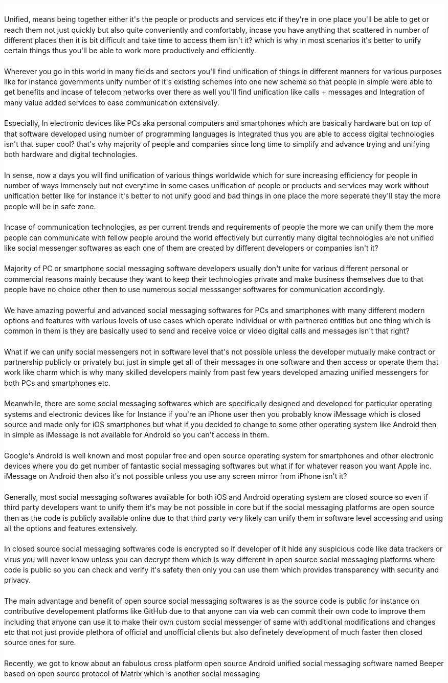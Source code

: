</div><div><br></div><div>Unified, means being together either it's the people or products and services etc if they're in one place you'll be able to get or reach them not just quickly but also quite conveniently and comfortably, incase you have anything that scattered in number of different places then it is bit difficult and take time to access them isn't it? which is why in most scenarios it's better to unify certain things thus you'll be able to work more productively and efficiently.</div><div><br></div><div>Wherever you go in this world in many fields and sectors you'll find unification of things in different manners for various purposes like for instance governments unify number of it's existing schemes into one new scheme so that people in simple were able to get benefits and incase of telecom networks over there as well you'll find unification like calls + messages and Integration of many value added services to ease communication extensively.</div><div><br></div><div>Especially, In electronic devices like PCs aka personal computers and smartphones which are basically hardware but on top of that software developed using number of programming languages is Integrated thus you are able to access digital technologies isn't that super cool? that's why majority of people and companies since long time to simplify and advance trying and unifying both hardware and digital technologies.</div><div><br></div><div>In sense, now a days you will find unification of various things worldwide which for sure increasing efficiency for people in number of ways immensely but not everytime in some cases unification of people or products and services may work without unification better like for instance it's better to not unify good and bad things in one place the more seperate they'll stay the more people will be in safe zone.</div><div><br></div><div>Incase of communication technologies, as per current trends and requirements of people the more we can unify them the more people can communicate with fellow people around the world effectively but currently many digital technologies are not unified like social messenger softwares as each one of them are created by different developers or companies isn't it?</div><div><br></div><div>Majority of PC or smartphone social messaging software developers usually don't unite for various different personal or commercial reasons mainly because they want to keep their technologies private and make business themselves due to that people have no choice other then to use numerous social messsanger softwares for communication accordingly.</div><div><br></div><div>We have amazing powerful and advanced social messaging softwares for PCs and smartphones with many different modern options and features with various levels of use cases which operate individual or with partnered entities but one thing which is common in them is they are basically used to send and receive voice or video digital calls and messages isn't that right?&nbsp;</div><div><br></div><div>What if we can unify social messengers not in software level that's not possible unless the developer mutually make contract or partnership publicly or privately but just in simple get all of their messages in one software and then access or operate them that work like charm which is why many skilled developers mainly from past few years developed amazing unified messengers for both PCs and smartphones etc.</div><div><br></div><div>Meanwhile, there are some social messaging softwares which are specifically designed and developed for particular operating systems and electronic devices like for Instance if you're an iPhone user then you probably know iMessage which is closed source and made only for iOS smartphones but what if you decided to change to some other operating system like Android then in simple as iMessage is not available for Android so you can't access in them.</div><div><br></div><div>Google's Android is well known and most popular free and open source operating system for smartphones and other electronic devices where you do get number of fantastic social messaging softwares but what if for whatever reason you want Apple inc. iMessage on Android then also it's not possible unless you use any screen mirror from iPhone isn't it?<br></div><div><br></div><div>Generally, most social messaging softwares available for both iOS and Android operating system are closed source so even if third party developers want to unify them it's may be not possible in core but if the social messaging platforms are open source then as the code is publicly available online due to that third party very likely can unify them in software level accessing and using all the options and features extensively.</div><div><br></div><div>In closed source social messaging softwares code is encrypted so if developer of it hide any suspicious code like data trackers or virus you will never know unless you can decrypt them which is way different in open source social messaging platforms where code is public so you can check and verify it's safety then only you can use them which provides transparency with security and privacy.</div><div><br></div><div>The main advantage and benefit of open source social messaging softwares is as the source code is public for instance on contributive developement platforms like GitHub due to that anyone can via web can commit their own code to improve them including that anyone can use it to make their own custom social messenger of same with additional modifications and changes etc that not just provide plethora of official and unofficial clients but also definetely development of much faster then closed source ones for sure.</div><div><br></div><div>Recently, we got to know about an fabulous cross platform open source Android unified social messaging software named Beeper based on open source protocol of Matrix which is another social messaging